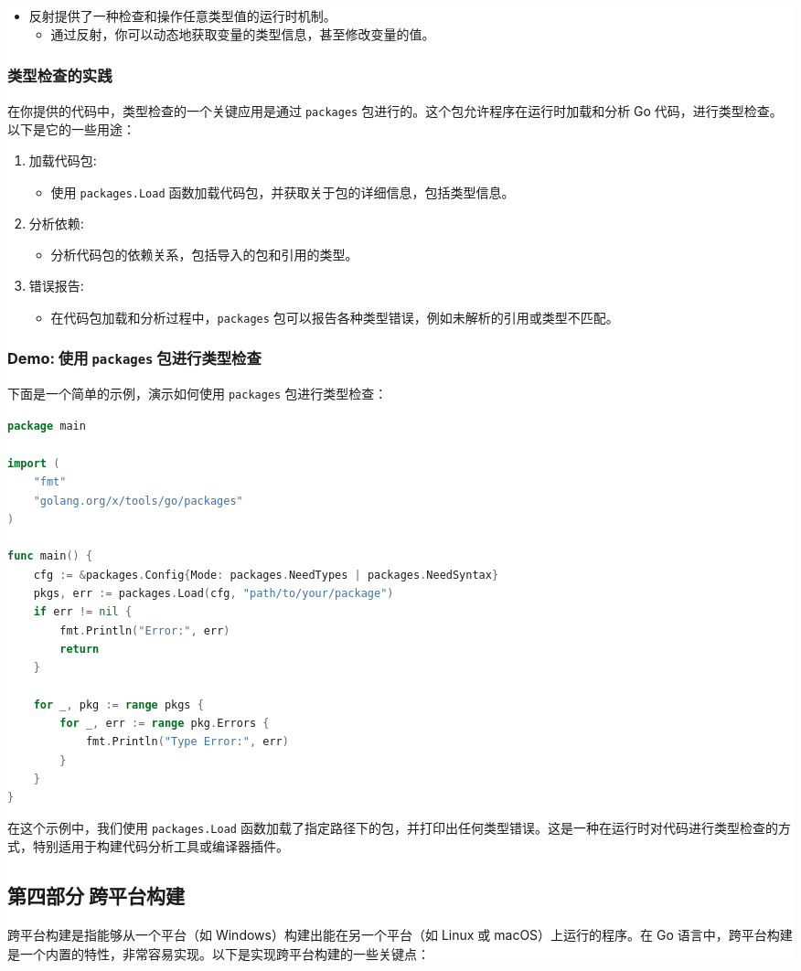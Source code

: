 
   - 反射提供了一种检查和操作任意类型值的运行时机制。
     - 通过反射，你可以动态地获取变量的类型信息，甚至修改变量的值。

### 类型检查的实践

在你提供的代码中，类型检查的一个关键应用是通过 `packages` 包进行的。这个包允许程序在运行时加载和分析 Go 代码，进行类型检查。以下是它的一些用途：

1. 加载代码包:


   - 使用 `packages.Load` 函数加载代码包，并获取关于包的详细信息，包括类型信息。

2. 分析依赖:


   - 分析代码包的依赖关系，包括导入的包和引用的类型。

3. 错误报告:


   - 在代码包加载和分析过程中，`packages` 包可以报告各种类型错误，例如未解析的引用或类型不匹配。

### Demo: 使用 `packages` 包进行类型检查

下面是一个简单的示例，演示如何使用 `packages` 包进行类型检查：

```go
package main

import (
    "fmt"
    "golang.org/x/tools/go/packages"
)

func main() {
    cfg := &packages.Config{Mode: packages.NeedTypes | packages.NeedSyntax}
    pkgs, err := packages.Load(cfg, "path/to/your/package")
    if err != nil {
        fmt.Println("Error:", err)
        return
    }

    for _, pkg := range pkgs {
        for _, err := range pkg.Errors {
            fmt.Println("Type Error:", err)
        }
    }
}
```

在这个示例中，我们使用 `packages.Load` 函数加载了指定路径下的包，并打印出任何类型错误。这是一种在运行时对代码进行类型检查的方式，特别适用于构建代码分析工具或编译器插件。

## 第四部分 **跨平台构建**

跨平台构建是指能够从一个平台（如 Windows）构建出能在另一个平台（如 Linux 或 macOS）上运行的程序。在 Go 语言中，跨平台构建是一个内置的特性，非常容易实现。以下是实现跨平台构建的一些关键点：
